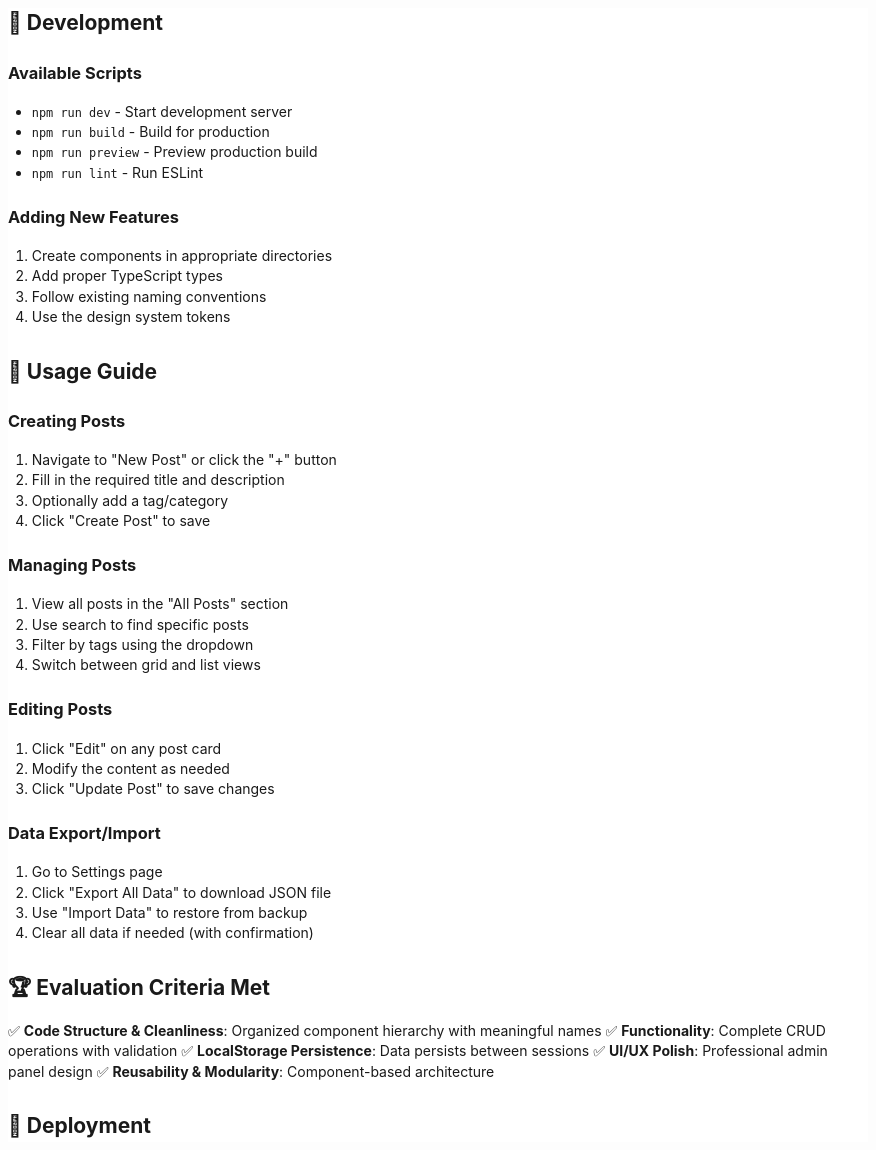 ## 🔧 Development

### Available Scripts
- `npm run dev` - Start development server
- `npm run build` - Build for production
- `npm run preview` - Preview production build
- `npm run lint` - Run ESLint

### Adding New Features
1. Create components in appropriate directories
2. Add proper TypeScript types
3. Follow existing naming conventions
4. Use the design system tokens

## 📝 Usage Guide

### Creating Posts
1. Navigate to "New Post" or click the "+" button
2. Fill in the required title and description
3. Optionally add a tag/category
4. Click "Create Post" to save

### Managing Posts
1. View all posts in the "All Posts" section
2. Use search to find specific posts
3. Filter by tags using the dropdown
4. Switch between grid and list views

### Editing Posts
1. Click "Edit" on any post card
2. Modify the content as needed
3. Click "Update Post" to save changes

### Data Export/Import
1. Go to Settings page
2. Click "Export All Data" to download JSON file
3. Use "Import Data" to restore from backup
4. Clear all data if needed (with confirmation)

## 🏆 Evaluation Criteria Met

✅ **Code Structure & Cleanliness**: Organized component hierarchy with meaningful names
✅ **Functionality**: Complete CRUD operations with validation
✅ **LocalStorage Persistence**: Data persists between sessions
✅ **UI/UX Polish**: Professional admin panel design
✅ **Reusability & Modularity**: Component-based architecture

## 🚀 Deployment
